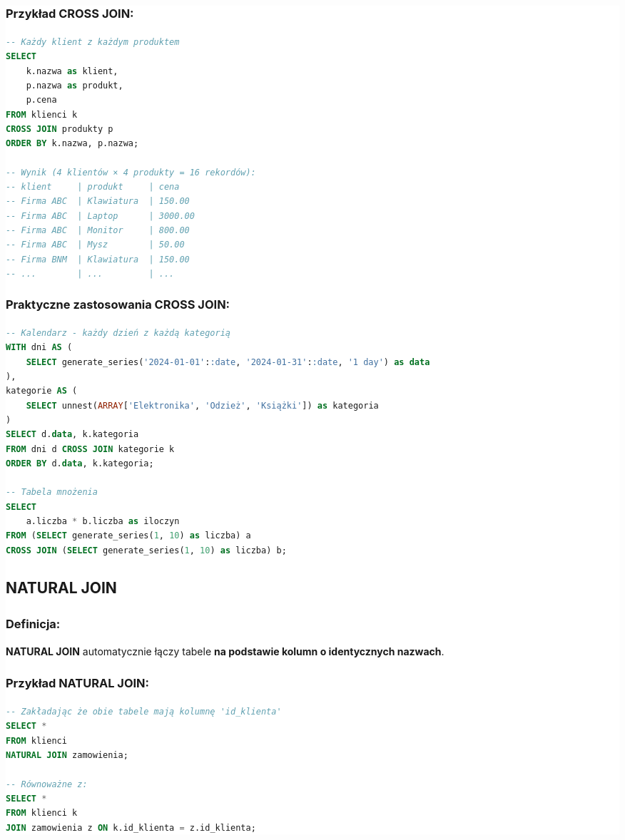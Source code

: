 ### Przykład CROSS JOIN:
```sql
-- Każdy klient z każdym produktem
SELECT 
    k.nazwa as klient,
    p.nazwa as produkt,
    p.cena
FROM klienci k
CROSS JOIN produkty p
ORDER BY k.nazwa, p.nazwa;

-- Wynik (4 klientów × 4 produkty = 16 rekordów):
-- klient     | produkt     | cena
-- Firma ABC  | Klawiatura  | 150.00
-- Firma ABC  | Laptop      | 3000.00
-- Firma ABC  | Monitor     | 800.00
-- Firma ABC  | Mysz        | 50.00
-- Firma BNM  | Klawiatura  | 150.00
-- ...        | ...         | ...
```

### Praktyczne zastosowania CROSS JOIN:
```sql
-- Kalendarz - każdy dzień z każdą kategorią
WITH dni AS (
    SELECT generate_series('2024-01-01'::date, '2024-01-31'::date, '1 day') as data
),
kategorie AS (
    SELECT unnest(ARRAY['Elektronika', 'Odzież', 'Książki']) as kategoria
)
SELECT d.data, k.kategoria
FROM dni d CROSS JOIN kategorie k
ORDER BY d.data, k.kategoria;

-- Tabela mnożenia
SELECT 
    a.liczba * b.liczba as iloczyn
FROM (SELECT generate_series(1, 10) as liczba) a
CROSS JOIN (SELECT generate_series(1, 10) as liczba) b;
```

## NATURAL JOIN

### Definicja:
**NATURAL JOIN** automatycznie łączy tabele **na podstawie kolumn o identycznych nazwach**.

### Przykład NATURAL JOIN:
```sql
-- Zakładając że obie tabele mają kolumnę 'id_klienta'
SELECT *
FROM klienci
NATURAL JOIN zamowienia;

-- Równoważne z:
SELECT *
FROM klienci k
JOIN zamowienia z ON k.id_klienta = z.id_klienta;
```
